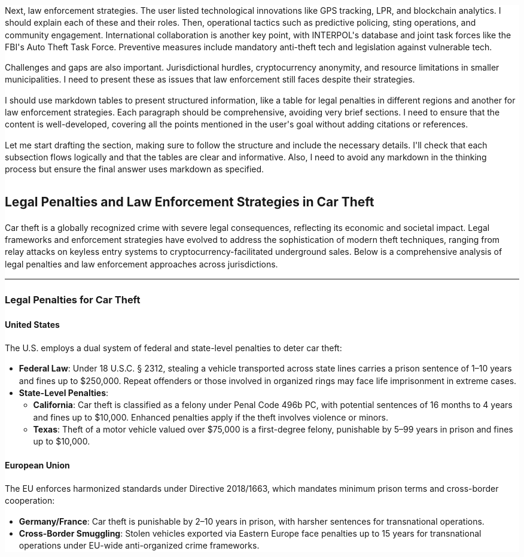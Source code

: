Next, law enforcement strategies. The user listed technological innovations like GPS tracking, LPR, and blockchain analytics. I should explain each of these and their roles. Then, operational tactics such as predictive policing, sting operations, and community engagement. International collaboration is another key point, with INTERPOL's database and joint task forces like the FBI's Auto Theft Task Force. Preventive measures include mandatory anti-theft tech and legislation against vulnerable tech.

Challenges and gaps are also important. Jurisdictional hurdles, cryptocurrency anonymity, and resource limitations in smaller municipalities. I need to present these as issues that law enforcement still faces despite their strategies.

I should use markdown tables to present structured information, like a table for legal penalties in different regions and another for law enforcement strategies. Each paragraph should be comprehensive, avoiding very brief sections. I need to ensure that the content is well-developed, covering all the points mentioned in the user's goal without adding citations or references.

Let me start drafting the section, making sure to follow the structure and include the necessary details. I'll check that each subsection flows logically and that the tables are clear and informative. Also, I need to avoid any markdown in the thinking process but ensure the final answer uses markdown as specified.
</think>

## Legal Penalties and Law Enforcement Strategies in Car Theft  

Car theft is a globally recognized crime with severe legal consequences, reflecting its economic and societal impact. Legal frameworks and enforcement strategies have evolved to address the sophistication of modern theft techniques, ranging from relay attacks on keyless entry systems to cryptocurrency-facilitated underground sales. Below is a comprehensive analysis of legal penalties and law enforcement approaches across jurisdictions.  

---

### **Legal Penalties for Car Theft**  

#### **United States**  
The U.S. employs a dual system of federal and state-level penalties to deter car theft:  
- **Federal Law**: Under 18 U.S.C. § 2312, stealing a vehicle transported across state lines carries a prison sentence of 1–10 years and fines up to $250,000. Repeat offenders or those involved in organized rings may face life imprisonment in extreme cases.  
- **State-Level Penalties**:  
  - **California**: Car theft is classified as a felony under Penal Code 496b PC, with potential sentences of 16 months to 4 years and fines up to $10,000. Enhanced penalties apply if the theft involves violence or minors.  
  - **Texas**: Theft of a motor vehicle valued over $75,000 is a first-degree felony, punishable by 5–99 years in prison and fines up to $10,000.  

#### **European Union**  
The EU enforces harmonized standards under Directive 2018/1663, which mandates minimum prison terms and cross-border cooperation:  
- **Germany/France**: Car theft is punishable by 2–10 years in prison, with harsher sentences for transnational operations.  
- **Cross-Border Smuggling**: Stolen vehicles exported via Eastern Europe face penalties up to 15 years for transnational operations under EU-wide anti-organized crime frameworks.  
